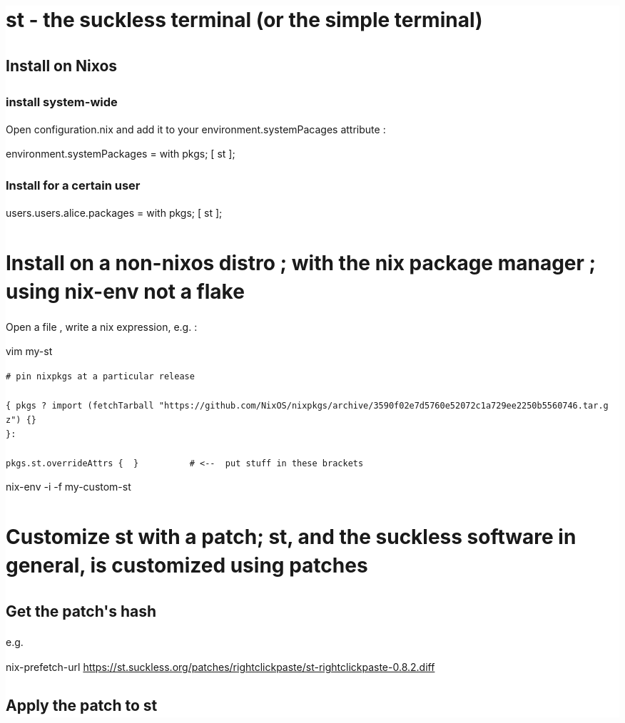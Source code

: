 # st - the suckless terminal (or the simple terminal)

## Install on Nixos

### install system-wide

Open configuration.nix and add it to your environment.systemPacages attribute :

environment.systemPackages = with pkgs; [
  st
];

### Install for a certain user 

users.users.alice.packages = with pkgs; [
  st
];

# Install on a non-nixos distro ; with the nix package manager ; using nix-env not a flake

Open a file , write a nix expression, e.g. :

vim my-st

```
# pin nixpkgs at a particular release

{ pkgs ? import (fetchTarball "https://github.com/NixOS/nixpkgs/archive/3590f02e7d5760e52072c1a729ee2250b5560746.tar.gz") {}
}:

pkgs.st.overrideAttrs {  }          # <--  put stuff in these brackets

```

nix-env -i -f my-custom-st


# Customize st with a patch; st, and the suckless software in general, is customized using patches 

## Get the patch's hash 

e.g.

nix-prefetch-url https://st.suckless.org/patches/rightclickpaste/st-rightclickpaste-0.8.2.diff

## Apply the patch to st
